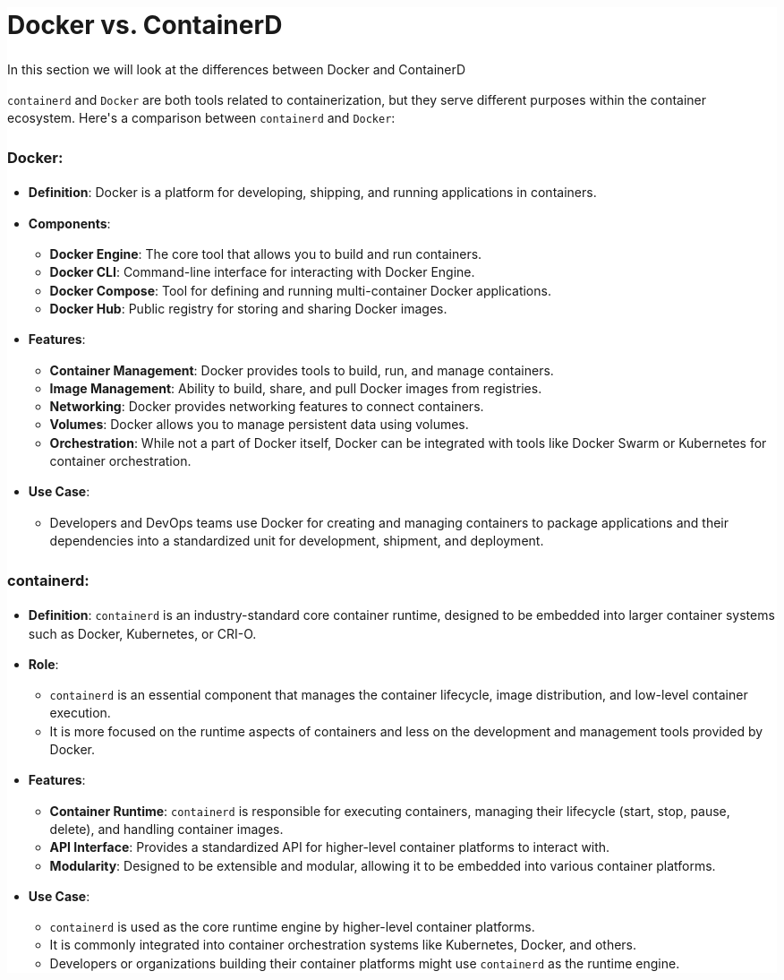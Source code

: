 # Docker vs. ContainerD

In this section we will look at the differences between Docker and ContainerD

`containerd` and `Docker` are both tools related to containerization, but they serve different purposes within the container ecosystem. Here's a comparison between `containerd` and `Docker`:

### Docker:

- **Definition**: Docker is a platform for developing, shipping, and running applications in containers.
  
- **Components**:
  - **Docker Engine**: The core tool that allows you to build and run containers.
  - **Docker CLI**: Command-line interface for interacting with Docker Engine.
  - **Docker Compose**: Tool for defining and running multi-container Docker applications.
  - **Docker Hub**: Public registry for storing and sharing Docker images.
  
- **Features**:
  - **Container Management**: Docker provides tools to build, run, and manage containers.
  - **Image Management**: Ability to build, share, and pull Docker images from registries.
  - **Networking**: Docker provides networking features to connect containers.
  - **Volumes**: Docker allows you to manage persistent data using volumes.
  - **Orchestration**: While not a part of Docker itself, Docker can be integrated with tools like Docker Swarm or Kubernetes for container orchestration.

- **Use Case**:
  - Developers and DevOps teams use Docker for creating and managing containers to package applications and their dependencies into a standardized unit for development, shipment, and deployment.

### containerd:

- **Definition**: `containerd` is an industry-standard core container runtime, designed to be embedded into larger container systems such as Docker, Kubernetes, or CRI-O.
  
- **Role**:
  - `containerd` is an essential component that manages the container lifecycle, image distribution, and low-level container execution.
  - It is more focused on the runtime aspects of containers and less on the development and management tools provided by Docker.

- **Features**:
  - **Container Runtime**: `containerd` is responsible for executing containers, managing their lifecycle (start, stop, pause, delete), and handling container images.
  - **API Interface**: Provides a standardized API for higher-level container platforms to interact with.
  - **Modularity**: Designed to be extensible and modular, allowing it to be embedded into various container platforms.

- **Use Case**:
  - `containerd` is used as the core runtime engine by higher-level container platforms.
  - It is commonly integrated into container orchestration systems like Kubernetes, Docker, and others.
  - Developers or organizations building their container platforms might use `containerd` as the runtime engine.
